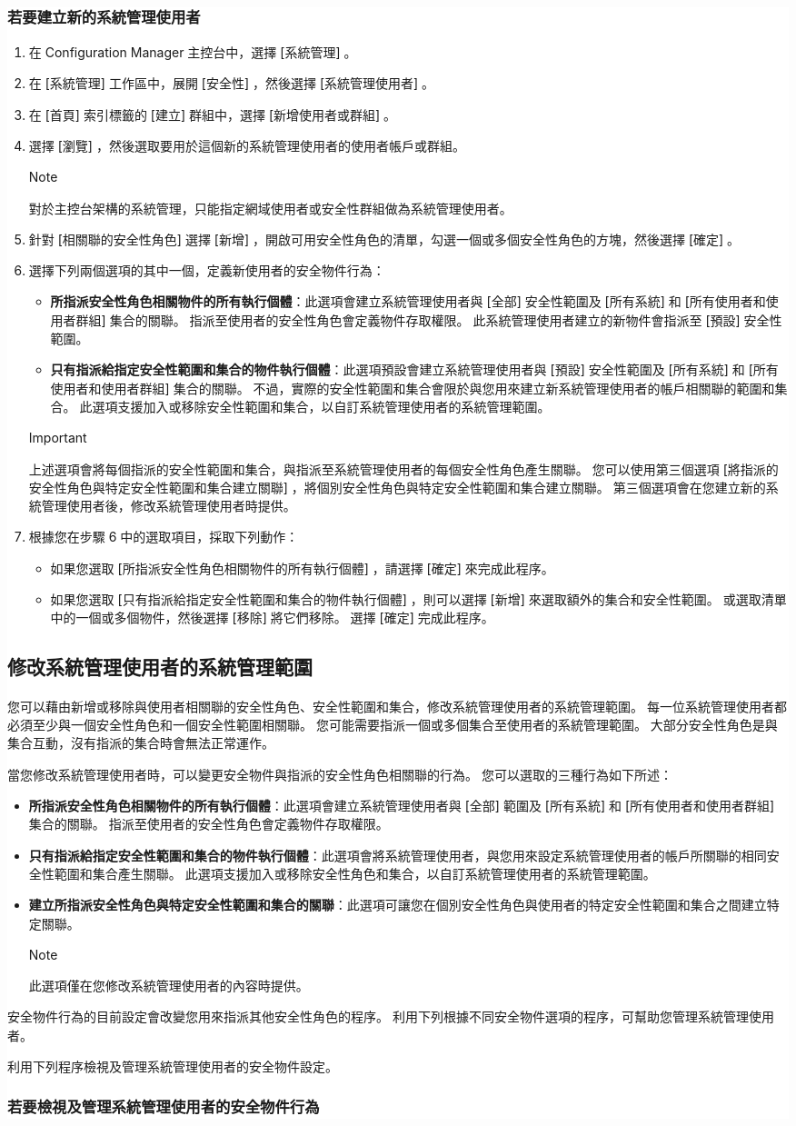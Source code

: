 ### <a name="to-create-a-new-administrative-user"></a>若要建立新的系統管理使用者  

1. 在 Configuration Manager 主控台中，選擇 [系統管理]  。  
2. 在 [系統管理]  工作區中，展開 [安全性]  ，然後選擇 [系統管理使用者]  。  
3. 在 [首頁]  索引標籤的 [建立]  群組中，選擇 [新增使用者或群組]  。  
4. 選擇 [瀏覽]  ，然後選取要用於這個新的系統管理使用者的使用者帳戶或群組。  

    > [!NOTE]  
    > 對於主控台架構的系統管理，只能指定網域使用者或安全性群組做為系統管理使用者。

5. 針對 [相關聯的安全性角色]  選擇 [新增]  ，開啟可用安全性角色的清單，勾選一個或多個安全性角色的方塊，然後選擇 [確定]  。  

6. 選擇下列兩個選項的其中一個，定義新使用者的安全物件行為：  

    - **所指派安全性角色相關物件的所有執行個體**：此選項會建立系統管理使用者與 [全部]  安全性範圍及 [所有系統]  和 [所有使用者和使用者群組]  集合的關聯。 指派至使用者的安全性角色會定義物件存取權限。 此系統管理使用者建立的新物件會指派至 [預設]  安全性範圍。  

    - **只有指派給指定安全性範圍和集合的物件執行個體**：此選項預設會建立系統管理使用者與 [預設]  安全性範圍及 [所有系統]  和 [所有使用者和使用者群組]  集合的關聯。 不過，實際的安全性範圍和集合會限於與您用來建立新系統管理使用者的帳戶相關聯的範圍和集合。 此選項支援加入或移除安全性範圍和集合，以自訂系統管理使用者的系統管理範圍。  

    > [!IMPORTANT]  
    > 上述選項會將每個指派的安全性範圍和集合，與指派至系統管理使用者的每個安全性角色產生關聯。 您可以使用第三個選項 [將指派的安全性角色與特定安全性範圍和集合建立關聯]  ，將個別安全性角色與特定安全性範圍和集合建立關聯。 第三個選項會在您建立新的系統管理使用者後，修改系統管理使用者時提供。  

7. 根據您在步驟 6 中的選取項目，採取下列動作：  

    - 如果您選取 [所指派安全性角色相關物件的所有執行個體]  ，請選擇 [確定]  來完成此程序。  

    - 如果您選取 [只有指派給指定安全性範圍和集合的物件執行個體]  ，則可以選擇 [新增]  來選取額外的集合和安全性範圍。 或選取清單中的一個或多個物件，然後選擇 [移除]  將它們移除。 選擇 [確定]  完成此程序。  

## <a name="modify-the-administrative-scope-of-an-administrative-user"></a><a name="BKMK_ModAdminUser"></a> 修改系統管理使用者的系統管理範圍

 您可以藉由新增或移除與使用者相關聯的安全性角色、安全性範圍和集合，修改系統管理使用者的系統管理範圍。 每一位系統管理使用者都必須至少與一個安全性角色和一個安全性範圍相關聯。 您可能需要指派一個或多個集合至使用者的系統管理範圍。 大部分安全性角色是與集合互動，沒有指派的集合時會無法正常運作。  

 當您修改系統管理使用者時，可以變更安全物件與指派的安全性角色相關聯的行為。 您可以選取的三種行為如下所述：  

- **所指派安全性角色相關物件的所有執行個體**：此選項會建立系統管理使用者與 [全部]  範圍及 [所有系統]  和 [所有使用者和使用者群組]  集合的關聯。 指派至使用者的安全性角色會定義物件存取權限。  

- **只有指派給指定安全性範圍和集合的物件執行個體**：此選項會將系統管理使用者，與您用來設定系統管理使用者的帳戶所關聯的相同安全性範圍和集合產生關聯。 此選項支援加入或移除安全性角色和集合，以自訂系統管理使用者的系統管理範圍。  

- **建立所指派安全性角色與特定安全性範圍和集合的關聯**：此選項可讓您在個別安全性角色與使用者的特定安全性範圍和集合之間建立特定關聯。  

    > [!NOTE]  
    > 此選項僅在您修改系統管理使用者的內容時提供。  

安全物件行為的目前設定會改變您用來指派其他安全性角色的程序。 利用下列根據不同安全物件選項的程序，可幫助您管理系統管理使用者。  

利用下列程序檢視及管理系統管理使用者的安全物件設定。  

### <a name="to-view-and-manage-the-securable-object-behavior-for-an-administrative-user"></a>若要檢視及管理系統管理使用者的安全物件行為  
